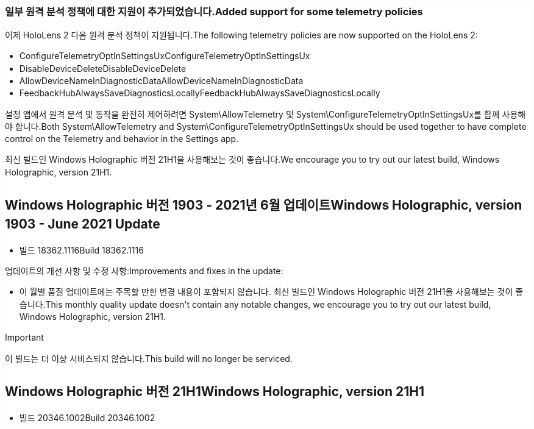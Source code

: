 ### <a name="added-support-for-some-telemetry-policies"></a><span data-ttu-id="d9e93-156">일부 원격 분석 정책에 대한 지원이 추가되었습니다.</span><span class="sxs-lookup"><span data-stu-id="d9e93-156">Added support for some telemetry policies</span></span>

<span data-ttu-id="d9e93-157">이제 HoloLens 2 다음 원격 분석 정책이 지원됩니다.</span><span class="sxs-lookup"><span data-stu-id="d9e93-157">The following telemetry policies are now supported on the HoloLens 2:</span></span>
- <span data-ttu-id="d9e93-158">ConfigureTelemetryOptInSettingsUx</span><span class="sxs-lookup"><span data-stu-id="d9e93-158">ConfigureTelemetryOptInSettingsUx</span></span>
- <span data-ttu-id="d9e93-159">DisableDeviceDelete</span><span class="sxs-lookup"><span data-stu-id="d9e93-159">DisableDeviceDelete</span></span>
- <span data-ttu-id="d9e93-160">AllowDeviceNameInDiagnosticData</span><span class="sxs-lookup"><span data-stu-id="d9e93-160">AllowDeviceNameInDiagnosticData</span></span>
- <span data-ttu-id="d9e93-161">FeedbackHubAlwaysSaveDiagnosticsLocally</span><span class="sxs-lookup"><span data-stu-id="d9e93-161">FeedbackHubAlwaysSaveDiagnosticsLocally</span></span>

<span data-ttu-id="d9e93-162">설정 앱에서 원격 분석 및 동작을 완전히 제어하려면 System\AllowTelemetry 및 System\ConfigureTelemetryOptInSettingsUx를 함께 사용해야 합니다.</span><span class="sxs-lookup"><span data-stu-id="d9e93-162">Both System\AllowTelemetry and System\ConfigureTelemetryOptInSettingsUx should be used together to have complete control on the Telemetry and behavior in the Settings app.</span></span>

<span data-ttu-id="d9e93-163">최신 빌드인 Windows Holographic 버전 21H1을 사용해보는 것이 좋습니다.</span><span class="sxs-lookup"><span data-stu-id="d9e93-163">We encourage you to try out our latest build, Windows Holographic, version 21H1.</span></span>

## <a name="windows-holographic-version-1903---june-2021-update"></a><span data-ttu-id="d9e93-164">Windows Holographic 버전 1903 - 2021년 6월 업데이트</span><span class="sxs-lookup"><span data-stu-id="d9e93-164">Windows Holographic, version 1903 - June 2021 Update</span></span>
- <span data-ttu-id="d9e93-165">빌드 18362.1116</span><span class="sxs-lookup"><span data-stu-id="d9e93-165">Build 18362.1116</span></span>

<span data-ttu-id="d9e93-166">업데이트의 개선 사항 및 수정 사항:</span><span class="sxs-lookup"><span data-stu-id="d9e93-166">Improvements and fixes in the update:</span></span>
- <span data-ttu-id="d9e93-167">이 월별 품질 업데이트에는 주목할 만한 변경 내용이 포함되지 않습니다. 최신 빌드인 Windows Holographic 버전 21H1을 사용해보는 것이 좋습니다.</span><span class="sxs-lookup"><span data-stu-id="d9e93-167">This monthly quality update doesn't contain any notable changes, we encourage you to try out our latest build, Windows Holographic, version 21H1.</span></span>

>[!IMPORTANT]
> <span data-ttu-id="d9e93-168">이 빌드는 더 이상 서비스되지 않습니다.</span><span class="sxs-lookup"><span data-stu-id="d9e93-168">This build will no longer be serviced.</span></span>

## <a name="windows-holographic-version-21h1"></a><span data-ttu-id="d9e93-169">Windows Holographic 버전 21H1</span><span class="sxs-lookup"><span data-stu-id="d9e93-169">Windows Holographic, version 21H1</span></span>
- <span data-ttu-id="d9e93-170">빌드 20346.1002</span><span class="sxs-lookup"><span data-stu-id="d9e93-170">Build 20346.1002</span></span>
